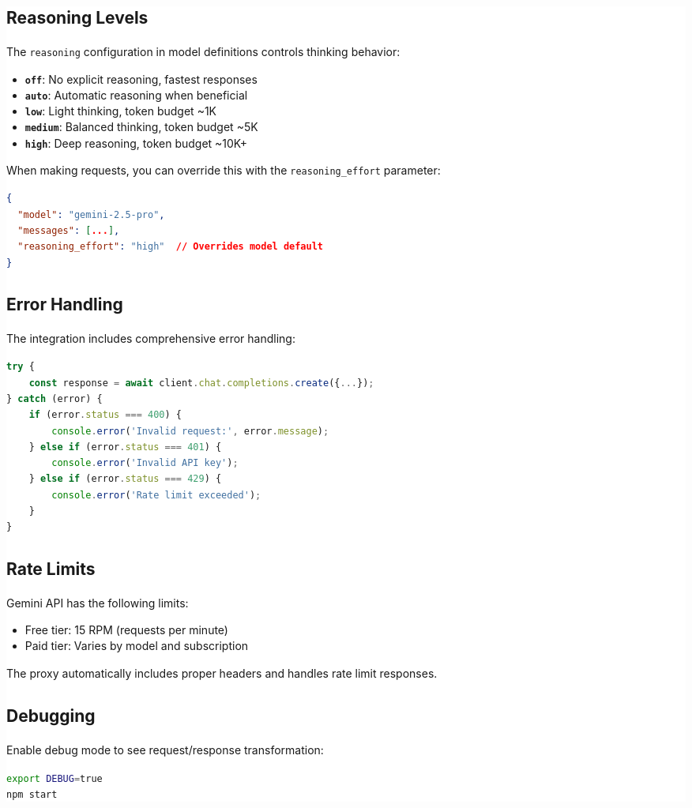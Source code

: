 ## Reasoning Levels

The `reasoning` configuration in model definitions controls thinking behavior:

- **`off`**: No explicit reasoning, fastest responses
- **`auto`**: Automatic reasoning when beneficial
- **`low`**: Light thinking, token budget ~1K
- **`medium`**: Balanced thinking, token budget ~5K
- **`high`**: Deep reasoning, token budget ~10K+

When making requests, you can override this with the `reasoning_effort` parameter:

```json
{
  "model": "gemini-2.5-pro",
  "messages": [...],
  "reasoning_effort": "high"  // Overrides model default
}
```

## Error Handling

The integration includes comprehensive error handling:

```javascript
try {
    const response = await client.chat.completions.create({...});
} catch (error) {
    if (error.status === 400) {
        console.error('Invalid request:', error.message);
    } else if (error.status === 401) {
        console.error('Invalid API key');
    } else if (error.status === 429) {
        console.error('Rate limit exceeded');
    }
}
```

## Rate Limits

Gemini API has the following limits:
- Free tier: 15 RPM (requests per minute)
- Paid tier: Varies by model and subscription

The proxy automatically includes proper headers and handles rate limit responses.

## Debugging

Enable debug mode to see request/response transformation:

```bash
export DEBUG=true
npm start
```

